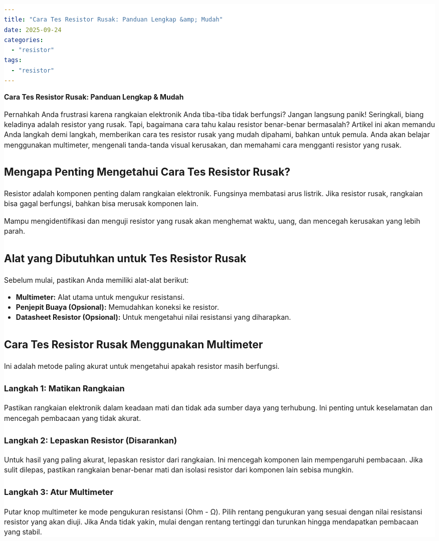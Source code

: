 ```yaml
---
title: "Cara Tes Resistor Rusak: Panduan Lengkap &amp; Mudah"
date: 2025-09-24
categories: 
  - "resistor"
tags: 
  - "resistor"
---
```


**Cara Tes Resistor Rusak: Panduan Lengkap & Mudah**

Pernahkah Anda frustrasi karena rangkaian elektronik Anda tiba-tiba tidak berfungsi? Jangan langsung panik! Seringkali, biang keladinya adalah resistor yang rusak. Tapi, bagaimana cara tahu kalau resistor benar-benar bermasalah? Artikel ini akan memandu Anda langkah demi langkah, memberikan cara tes resistor rusak yang mudah dipahami, bahkan untuk pemula. Anda akan belajar menggunakan multimeter, mengenali tanda-tanda visual kerusakan, dan memahami cara mengganti resistor yang rusak.

## Mengapa Penting Mengetahui Cara Tes Resistor Rusak?

Resistor adalah komponen penting dalam rangkaian elektronik. Fungsinya membatasi arus listrik. Jika resistor rusak, rangkaian bisa gagal berfungsi, bahkan bisa merusak komponen lain.

Mampu mengidentifikasi dan menguji resistor yang rusak akan menghemat waktu, uang, dan mencegah kerusakan yang lebih parah.

## Alat yang Dibutuhkan untuk Tes Resistor Rusak

Sebelum mulai, pastikan Anda memiliki alat-alat berikut:

- **Multimeter:** Alat utama untuk mengukur resistansi.
- **Penjepit Buaya (Opsional):** Memudahkan koneksi ke resistor.
- **Datasheet Resistor (Opsional):** Untuk mengetahui nilai resistansi yang diharapkan.

## Cara Tes Resistor Rusak Menggunakan Multimeter

Ini adalah metode paling akurat untuk mengetahui apakah resistor masih berfungsi.

### Langkah 1: Matikan Rangkaian

Pastikan rangkaian elektronik dalam keadaan mati dan tidak ada sumber daya yang terhubung. Ini penting untuk keselamatan dan mencegah pembacaan yang tidak akurat.

### Langkah 2: Lepaskan Resistor (Disarankan)

Untuk hasil yang paling akurat, lepaskan resistor dari rangkaian. Ini mencegah komponen lain mempengaruhi pembacaan. Jika sulit dilepas, pastikan rangkaian benar-benar mati dan isolasi resistor dari komponen lain sebisa mungkin.

### Langkah 3: Atur Multimeter

Putar knop multimeter ke mode pengukuran resistansi (Ohm - Ω). Pilih rentang pengukuran yang sesuai dengan nilai resistansi resistor yang akan diuji. Jika Anda tidak yakin, mulai dengan rentang tertinggi dan turunkan hingga mendapatkan pembacaan yang stabil.
